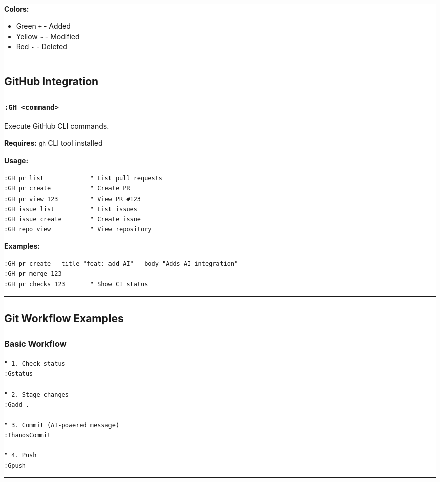 **Colors:**
- Green `+` - Added
- Yellow `~` - Modified
- Red `-` - Deleted

---

## GitHub Integration

### `:GH <command>`

Execute GitHub CLI commands.

**Requires:** `gh` CLI tool installed

**Usage:**
```vim
:GH pr list             " List pull requests
:GH pr create           " Create PR
:GH pr view 123         " View PR #123
:GH issue list          " List issues
:GH issue create        " Create issue
:GH repo view           " View repository
```

**Examples:**
```vim
:GH pr create --title "feat: add AI" --body "Adds AI integration"
:GH pr merge 123
:GH pr checks 123       " Show CI status
```

---

## Git Workflow Examples

### Basic Workflow

```vim
" 1. Check status
:Gstatus

" 2. Stage changes
:Gadd .

" 3. Commit (AI-powered message)
:ThanosCommit

" 4. Push
:Gpush
```

---
